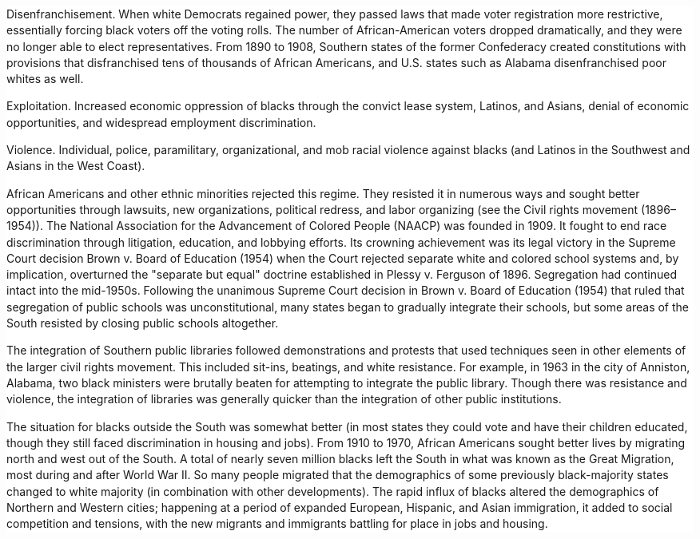 Disenfranchisement. When white Democrats regained power, they passed
laws that made voter registration more restrictive, essentially forcing
black voters off the voting rolls. The number of African-American voters
dropped dramatically, and they were no longer able to elect
representatives. From 1890 to 1908, Southern states of the former
Confederacy created constitutions with provisions that disfranchised
tens of thousands of African Americans, and U.S. states such as Alabama
disenfranchised poor whites as well.

Exploitation. Increased economic oppression of blacks through the
convict lease system, Latinos, and Asians, denial of economic
opportunities, and widespread employment discrimination.

Violence. Individual, police, paramilitary, organizational, and mob
racial violence against blacks (and Latinos in the Southwest and Asians
in the West Coast).

African Americans and other ethnic minorities rejected this regime. They
resisted it in numerous ways and sought better opportunities through
lawsuits, new organizations, political redress, and labor organizing
(see the Civil rights movement (1896–1954)). The National Association
for the Advancement of Colored People (NAACP) was founded in 1909. It
fought to end race discrimination through litigation, education, and
lobbying efforts. Its crowning achievement was its legal victory in the
Supreme Court decision Brown v. Board of Education (1954) when the Court
rejected separate white and colored school systems and, by implication,
overturned the "separate but equal" doctrine established in Plessy v.
Ferguson of 1896. Segregation had continued intact into the mid-1950s.
Following the unanimous Supreme Court decision in Brown v. Board of
Education (1954) that ruled that segregation of public schools was
unconstitutional, many states began to gradually integrate their
schools, but some areas of the South resisted by closing public schools
altogether.

The integration of Southern public libraries followed demonstrations and
protests that used techniques seen in other elements of the larger civil
rights movement. This included sit-ins, beatings, and white resistance.
For example, in 1963 in the city of Anniston, Alabama, two black
ministers were brutally beaten for attempting to integrate the public
library. Though there was resistance and violence, the integration of
libraries was generally quicker than the integration of other public
institutions.

The situation for blacks outside the South was somewhat better (in most
states they could vote and have their children educated, though they
still faced discrimination in housing and jobs). From 1910 to 1970,
African Americans sought better lives by migrating north and west out of
the South. A total of nearly seven million blacks left the South in what
was known as the Great Migration, most during and after World War II. So
many people migrated that the demographics of some previously
black-majority states changed to white majority (in combination with
other developments). The rapid influx of blacks altered the demographics
of Northern and Western cities; happening at a period of expanded
European, Hispanic, and Asian immigration, it added to social
competition and tensions, with the new migrants and immigrants battling
for place in jobs and housing.
